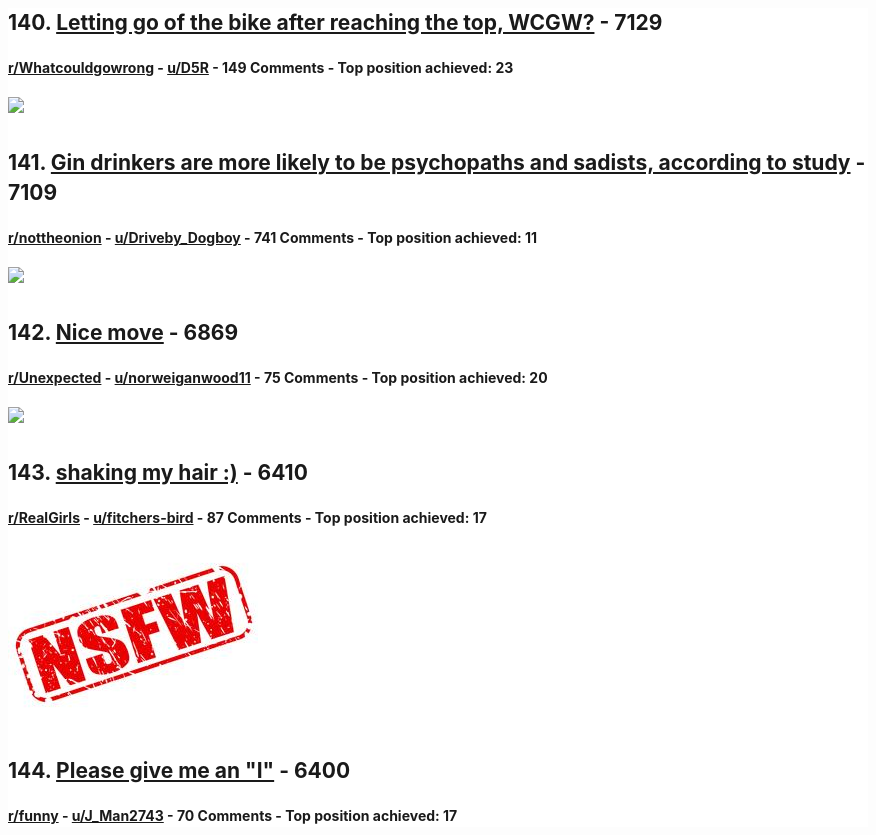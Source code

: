 ## 140. [Letting go of the bike after reaching the top, WCGW?](http://reddit.com/r/Whatcouldgowrong/comments/7n5iva/letting_go_of_the_bike_after_reaching_the_top_wcgw/) - 7129
#### [r/Whatcouldgowrong](http://reddit.com/r/Whatcouldgowrong) - [u/D5R](http://reddit.com/u/D5R) - 149 Comments - Top position achieved: 23

<a href="https://gfycat.com/CarefreeHoarseCaracal"><img src="https://b.thumbs.redditmedia.com/41vm5Yi8uqM1f7fvele10fYNLc9zoVQw4zXYKaxEt4g.jpg"></img></a>

## 141. [Gin drinkers are more likely to be psychopaths and sadists, according to study](http://reddit.com/r/nottheonion/comments/7nbjqh/gin_drinkers_are_more_likely_to_be_psychopaths/) - 7109
#### [r/nottheonion](http://reddit.com/r/nottheonion) - [u/Driveby_Dogboy](http://reddit.com/u/Driveby_Dogboy) - 741 Comments - Top position achieved: 11

<a href="https://www.independent.ie/life/food-drink/gin-drinkers-are-more-likely-to-be-psychopaths-and-sadists-according-to-study-36447539.html"><img src="https://b.thumbs.redditmedia.com/at5ao_TdR3kP4Kudiia4UV5gbm6pdkUjN7EvD3LXucQ.jpg"></img></a>

## 142. [Nice move](http://reddit.com/r/Unexpected/comments/7n6pjz/nice_move/) - 6869
#### [r/Unexpected](http://reddit.com/r/Unexpected) - [u/norweiganwood11](http://reddit.com/u/norweiganwood11) - 75 Comments - Top position achieved: 20

<a href="https://i.redd.it/1ljnsz1ay6701.gif"><img src="image"></img></a>

## 143. [shaking my hair :)](http://reddit.com/r/RealGirls/comments/7n86nf/shaking_my_hair/) - 6410
#### [r/RealGirls](http://reddit.com/r/RealGirls) - [u/fitchers-bird](http://reddit.com/u/fitchers-bird) - 87 Comments - Top position achieved: 17

<a href="https://gfycat.com/FoolishAcceptableHeron"><img src="https://github.com/mgerb/top-of-reddit/raw/master/nsfw.jpg"></img></a>

## 144. [Please give me an "I"](http://reddit.com/r/funny/comments/7n6ht6/please_give_me_an_i/) - 6400
#### [r/funny](http://reddit.com/r/funny) - [u/J_Man2743](http://reddit.com/u/J_Man2743) - 70 Comments - Top position achieved: 17
